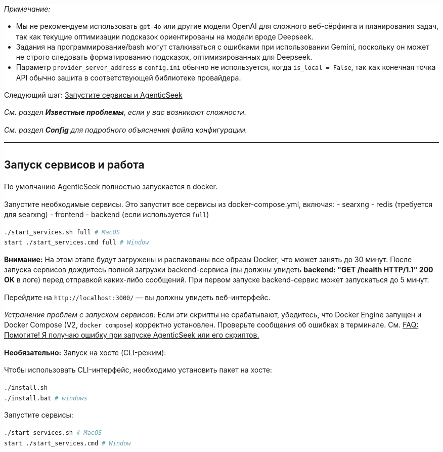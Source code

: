 *Примечание:*
*   Мы не рекомендуем использовать `gpt-4o` или другие модели OpenAI для сложного веб-сёрфинга и планирования задач, так как текущие оптимизации подсказок ориентированы на модели вроде Deepseek.
*   Задания на программирование/bash могут сталкиваться с ошибками при использовании Gemini, поскольку он может не строго следовать форматированию подсказок, оптимизированных для Deepseek.
*   Параметр `provider_server_address` в `config.ini` обычно не используется, когда `is_local = False`, так как конечная точка API обычно зашита в соответствующей библиотеке провайдера.

Следующий шаг: [Запустите сервисы и AgenticSeek](#Start-services-and-Run)

*См. раздел **Известные проблемы**, если у вас возникают сложности.*

*См. раздел **Config** для подробного объяснения файла конфигурации.*

---

## Запуск сервисов и работа

По умолчанию AgenticSeek полностью запускается в docker.

Запустите необходимые сервисы. Это запустит все сервисы из docker-compose.yml, включая:
    - searxng
    - redis (требуется для searxng)
    - frontend
    - backend (если используется `full`)

```sh
./start_services.sh full # MacOS
start ./start_services.cmd full # Window
```

**Внимание:** На этом этапе будут загружены и распакованы все образы Docker, что может занять до 30 минут. После запуска сервисов дождитесь полной загрузки backend-сервиса (вы должны увидеть **backend: "GET /health HTTP/1.1" 200 OK** в логе) перед отправкой каких-либо сообщений. При первом запуске backend-сервис может запускаться до 5 минут.

Перейдите на `http://localhost:3000/` — вы должны увидеть веб-интерфейс.

*Устранение проблем с запуском сервисов:* Если эти скрипты не срабатывают, убедитесь, что Docker Engine запущен и Docker Compose (V2, `docker compose`) корректно установлен. Проверьте сообщения об ошибках в терминале. См. [FAQ: Помогите! Я получаю ошибку при запуске AgenticSeek или его скриптов.](#faq-troubleshooting)

**Необязательно:** Запуск на хосте (CLI-режим):

Чтобы использовать CLI-интерфейс, необходимо установить пакет на хосте:

```sh
./install.sh
./install.bat # windows
```

Запустите сервисы:

```sh
./start_services.sh # MacOS
start ./start_services.cmd # Window
```
